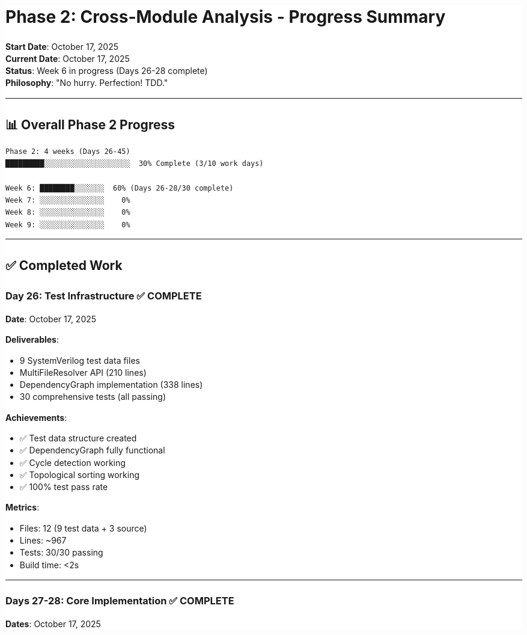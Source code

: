 # Phase 2: Cross-Module Analysis - Progress Summary

**Start Date**: October 17, 2025  
**Current Date**: October 17, 2025  
**Status**: Week 6 in progress (Days 26-28 complete)  
**Philosophy**: "No hurry. Perfection! TDD."

---

## 📊 Overall Phase 2 Progress

```
Phase 2: 4 weeks (Days 26-45)
█████████░░░░░░░░░░░░░░░░░░░░  30% Complete (3/10 work days)

Week 6: ████████░░░░░░░  60% (Days 26-28/30 complete)
Week 7: ░░░░░░░░░░░░░░░    0%
Week 8: ░░░░░░░░░░░░░░░    0%
Week 9: ░░░░░░░░░░░░░░░    0%
```

---

## ✅ Completed Work

### Day 26: Test Infrastructure ✅ COMPLETE
**Date**: October 17, 2025

**Deliverables**:
- 9 SystemVerilog test data files
- MultiFileResolver API (210 lines)
- DependencyGraph implementation (338 lines)
- 30 comprehensive tests (all passing)

**Achievements**:
- ✅ Test data structure created
- ✅ DependencyGraph fully functional
- ✅ Cycle detection working
- ✅ Topological sorting working
- ✅ 100% test pass rate

**Metrics**:
- Files: 12 (9 test data + 3 source)
- Lines: ~967
- Tests: 30/30 passing
- Build time: <2s

---

### Days 27-28: Core Implementation ✅ COMPLETE
**Dates**: October 17, 2025
